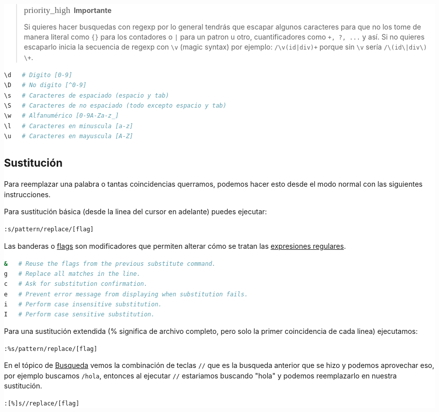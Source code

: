 ><span style="display: flex; align-items: center;color: var(--red); margin-bottom: .75rem;"><span style="font-family: 'Material'; font-size: 1.25rem; margin-right: .5rem">priority_high</span> **Importante** </span>
> Si quieres hacer busquedas con regexp por lo general tendrás que escapar algunos caracteres para que no los tome de manera literal como `{}` para los contadores o `|` para un patron u otro, cuantificadores como `+, ?, ...` y así.
> Si no quieres escaparlo inicia la secuencia de regexp con `\v` (magic syntax) por ejemplo: `/\v(id|div)+`  porque sin `\v` sería `/\(id\|div\)\+`.

```bash
\d   # Digito [0-9]
\D   # No digito [^0-9]
\s   # Caracteres de espaciado (espacio y tab)
\S   # Caracteres de no espaciado (todo excepto espacio y tab)
\w   # Alfanumérico [0-9A-Za-z_]
\l   # Caracteres en minuscula [a-z]
\u   # Caracteres en mayuscula [A-Z]
```

## Sustitución

Para reemplazar una palabra o tantas coincidencias querramos, podemos hacer esto desde el modo normal con las siguientes instrucciones.

Para sustitución básica (desde la linea del cursor en adelante) puedes ejecutar:

```bash
:s/pattern/replace/[flag]
```

Las banderas o [flags](https://developer.mozilla.org/en-US/docs/Web/JavaScript/Guide/Regular_expressions#advanced_searching_with_flags) son modificadores que permiten alterar cómo se tratan las [expresiones regulares](https://developer.mozilla.org/en-US/docs/Web/JavaScript/Guide/Regular_expressions).

```bash
&   # Reuse the flags from the previous substitute command.
g   # Replace all matches in the line.
c   # Ask for substitution confirmation.
e   # Prevent error message from displaying when substitution fails.
i   # Perform case insensitive substitution.
I   # Perform case sensitive substitution.
```

Para una sustitución extendida (% significa de archivo completo, pero solo la primer coincidencia de cada linea) ejecutamos:

```bash
:%s/pattern/replace/[flag]
```

En el tópico de [Busqueda](#Busqueda) vemos la combinación de teclas `//` que es la busqueda anterior que se hizo y podemos aprovechar eso, por ejemplo buscamos `/hola`, entonces al ejecutar `//` estariamos buscando "hola" y podemos reemplazarlo en nuestra sustitución.

```bash
:[%]s//replace/[flag]
```

